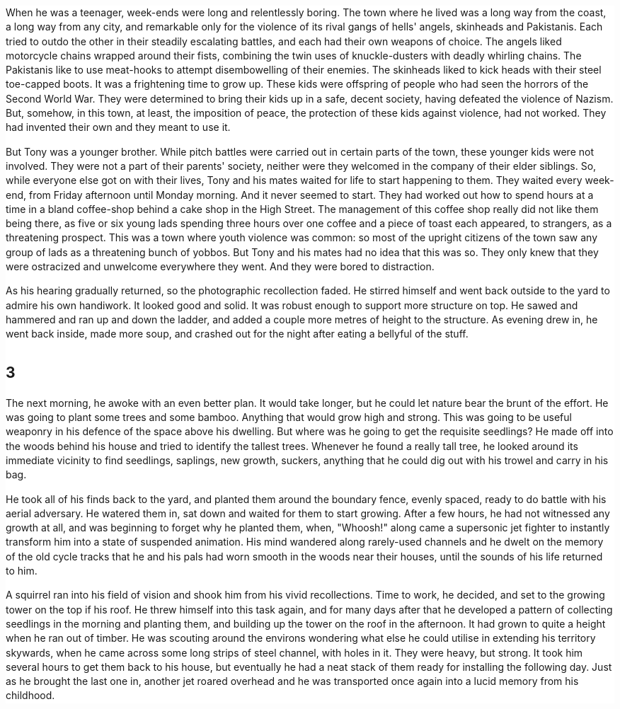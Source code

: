 When he was a teenager, week-ends were long and relentlessly boring.  The town where he lived was a long way from the coast, a long way from any city, and remarkable only for the violence of its rival gangs of hells' angels, skinheads and Pakistanis.  Each tried to outdo the other in their steadily escalating battles, and each had their own weapons of choice.  The angels liked motorcycle chains wrapped around their fists, combining the twin uses of knuckle-dusters with deadly whirling chains.  The Pakistanis like to use meat-hooks to attempt disembowelling of their enemies.  The skinheads liked to kick heads with their steel toe-capped boots. It was a frightening time to grow up.  These kids were offspring of people who had seen the horrors of the Second World War.  They were determined to bring their kids up in a safe, decent society, having defeated the violence of Nazism.  But, somehow, in this town, at least, the imposition of peace, the protection of these kids against violence, had not worked.  They had invented their own and they meant to use it.

But Tony was a younger brother.  While pitch battles were carried out in certain parts of the town, these younger kids were not involved.  They were not a part of their parents' society, neither were they welcomed in the company of their elder siblings.  So, while everyone else got on with their lives, Tony and his mates waited for life to start happening to them.  They waited every week-end, from Friday afternoon until Monday morning.  And it never seemed to start.  They had worked out how to spend hours at a time in a bland coffee-shop behind a cake shop in the High Street.  The management of this coffee shop really did not like them being there, as five or six young lads spending three hours over one coffee and a piece of toast each appeared, to strangers, as a threatening prospect.  This was a town where youth violence was common: so most of the upright citizens of the town saw any group of lads as a threatening bunch of yobbos.  But Tony and his mates had no idea that this was so.  They only knew that they were ostracized and unwelcome everywhere they went.  And they were bored to distraction.

As his hearing gradually returned, so the photographic recollection faded.  He stirred himself and went back outside to the yard to admire his own handiwork.  It looked good and solid.  It was robust enough to support more structure on top.  He sawed and hammered and ran up and down the ladder, and added a couple more metres of height to the structure.  As evening drew in, he went back inside, made more soup, and crashed out for the night after eating a bellyful of the stuff.

## 3

The next morning, he awoke with an even better plan.  It would take longer, but he could let nature bear the brunt of the effort.  He was going to plant some trees and some bamboo.  Anything that would grow high and strong.  This was going to be useful weaponry in his defence of the space above his dwelling.  But where was he going to get the requisite seedlings?  He made off into the woods behind his house and tried to identify the tallest trees.  Whenever he found a really tall tree, he looked around its immediate vicinity to find seedlings, saplings, new growth, suckers, anything that he could dig out with his trowel and carry in his bag.

He took all of his finds back to the yard, and planted them around the boundary fence, evenly spaced, ready to do battle with his aerial adversary.  He watered them in, sat down and waited for them to start growing.  After a few hours, he had not witnessed any growth at all, and was beginning to forget why he planted them, when, "Whoosh!" along came a supersonic jet fighter to instantly transform him into a state of suspended animation.  His mind wandered along rarely-used channels and he dwelt on the memory of the old cycle tracks that he and his pals had worn smooth in the woods near their houses, until the sounds of his life returned to him.

A squirrel ran into his field of vision and shook him from his vivid recollections.  Time to work, he decided, and set to the growing tower on the top if his roof.  He threw himself into this task again, and for many days after that he developed a pattern of collecting seedlings in the morning and planting them, and building up the tower on the roof in the afternoon.  It had grown to quite a height when he ran out of timber.  He was scouting around the environs wondering what else he could utilise in extending his territory skywards, when he came across some long strips of steel channel, with holes in it.  They were heavy, but strong.  It took him several hours to get them back to his house, but eventually he had a neat stack of them ready for installing the following day.  Just as he brought the last one in, another jet roared overhead and he was transported once again into a lucid memory from his childhood.
